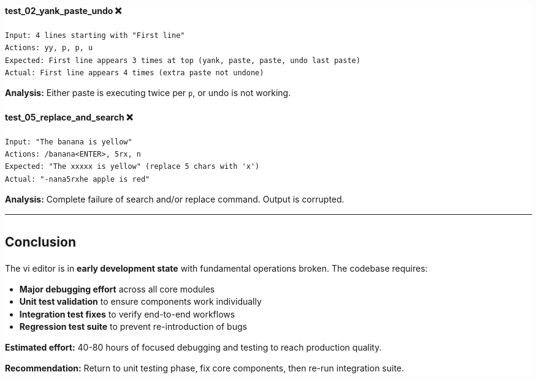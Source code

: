 #### test_02_yank_paste_undo ❌
```
Input: 4 lines starting with "First line"
Actions: yy, p, p, u
Expected: First line appears 3 times at top (yank, paste, paste, undo last paste)
Actual: First line appears 4 times (extra paste not undone)
```
**Analysis:** Either paste is executing twice per `p`, or undo is not working.

#### test_05_replace_and_search ❌
```
Input: "The banana is yellow"
Actions: /banana<ENTER>, 5rx, n
Expected: "The xxxxx is yellow" (replace 5 chars with 'x')
Actual: "-nana5rxhe apple is red"
```
**Analysis:** Complete failure of search and/or replace command. Output is corrupted.

---

## Conclusion

The vi editor is in **early development state** with fundamental operations broken. The codebase requires:

- **Major debugging effort** across all core modules
- **Unit test validation** to ensure components work individually
- **Integration test fixes** to verify end-to-end workflows
- **Regression test suite** to prevent re-introduction of bugs

**Estimated effort:** 40-80 hours of focused debugging and testing to reach production quality.

**Recommendation:** Return to unit testing phase, fix core components, then re-run integration suite.
